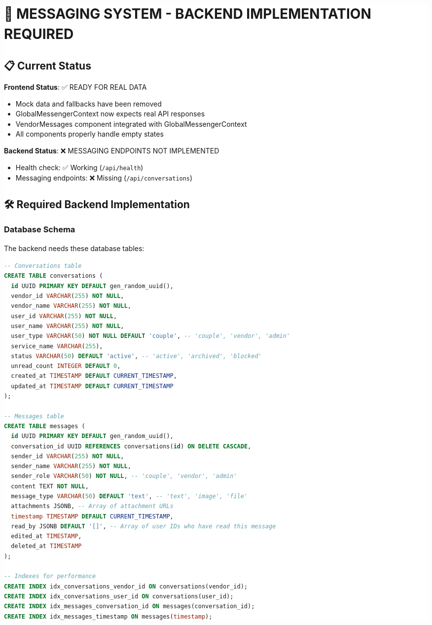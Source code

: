 # 🚀 MESSAGING SYSTEM - BACKEND IMPLEMENTATION REQUIRED

## 📋 Current Status

**Frontend Status**: ✅ READY FOR REAL DATA
- Mock data and fallbacks have been removed
- GlobalMessengerContext now expects real API responses
- VendorMessages component integrated with GlobalMessengerContext
- All components properly handle empty states

**Backend Status**: ❌ MESSAGING ENDPOINTS NOT IMPLEMENTED
- Health check: ✅ Working (`/api/health`)
- Messaging endpoints: ❌ Missing (`/api/conversations`)

## 🛠️ Required Backend Implementation

### Database Schema

The backend needs these database tables:

```sql
-- Conversations table
CREATE TABLE conversations (
  id UUID PRIMARY KEY DEFAULT gen_random_uuid(),
  vendor_id VARCHAR(255) NOT NULL,
  vendor_name VARCHAR(255) NOT NULL,
  user_id VARCHAR(255) NOT NULL,
  user_name VARCHAR(255) NOT NULL,
  user_type VARCHAR(50) NOT NULL DEFAULT 'couple', -- 'couple', 'vendor', 'admin'
  service_name VARCHAR(255),
  status VARCHAR(50) DEFAULT 'active', -- 'active', 'archived', 'blocked'
  unread_count INTEGER DEFAULT 0,
  created_at TIMESTAMP DEFAULT CURRENT_TIMESTAMP,
  updated_at TIMESTAMP DEFAULT CURRENT_TIMESTAMP
);

-- Messages table
CREATE TABLE messages (
  id UUID PRIMARY KEY DEFAULT gen_random_uuid(),
  conversation_id UUID REFERENCES conversations(id) ON DELETE CASCADE,
  sender_id VARCHAR(255) NOT NULL,
  sender_name VARCHAR(255) NOT NULL,
  sender_role VARCHAR(50) NOT NULL, -- 'couple', 'vendor', 'admin'
  content TEXT NOT NULL,
  message_type VARCHAR(50) DEFAULT 'text', -- 'text', 'image', 'file'
  attachments JSONB, -- Array of attachment URLs
  timestamp TIMESTAMP DEFAULT CURRENT_TIMESTAMP,
  read_by JSONB DEFAULT '[]', -- Array of user IDs who have read this message
  edited_at TIMESTAMP,
  deleted_at TIMESTAMP
);

-- Indexes for performance
CREATE INDEX idx_conversations_vendor_id ON conversations(vendor_id);
CREATE INDEX idx_conversations_user_id ON conversations(user_id);
CREATE INDEX idx_messages_conversation_id ON messages(conversation_id);
CREATE INDEX idx_messages_timestamp ON messages(timestamp);
```
